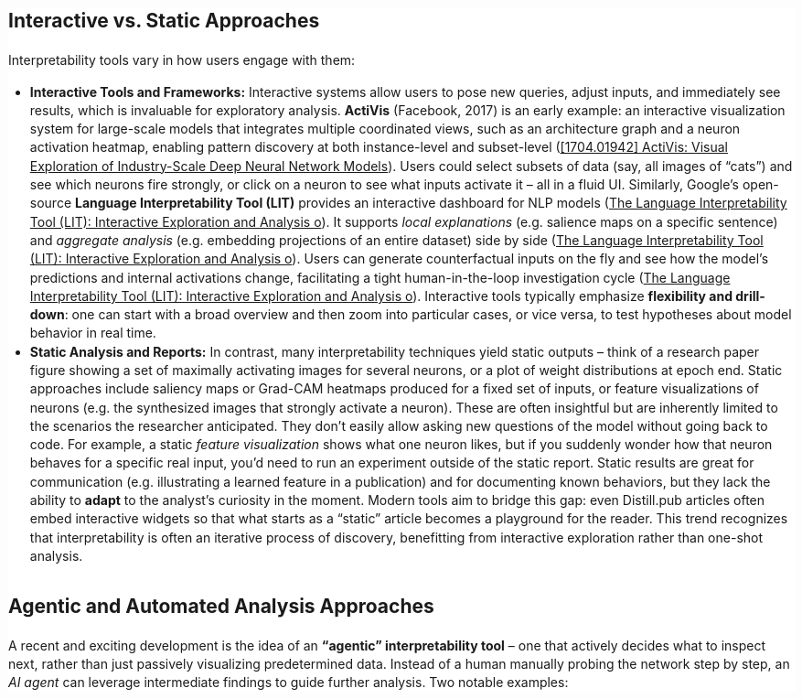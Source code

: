 ## Interactive vs. Static Approaches
Interpretability tools vary in how users engage with them:

- **Interactive Tools and Frameworks:** Interactive systems allow users to pose new queries, adjust inputs, and immediately see results, which is invaluable for exploratory analysis. **ActiVis** (Facebook, 2017) is an early example: an interactive visualization system for large-scale models that integrates multiple coordinated views, such as an architecture graph and a neuron activation heatmap, enabling pattern discovery at both instance-level and subset-level ([[1704.01942] ActiVis: Visual Exploration of Industry-Scale Deep Neural Network Models](https://arxiv.org/abs/1704.01942#:~:text=participatory%20design%20sessions%20with%20over,of%20how%20ActiVis%20may%20work)). Users could select subsets of data (say, all images of “cats”) and see which neurons fire strongly, or click on a neuron to see what inputs activate it – all in a fluid UI. Similarly, Google’s open-source **Language Interpretability Tool (LIT)** provides an interactive dashboard for NLP models ([The Language Interpretability Tool (LIT): Interactive Exploration and Analysis o](https://research.google/blog/the-language-interpretability-tool-lit-interactive-exploration-and-analysis-of-nlp-models/#:~:text=With%20these%20challenges%20in%20mind%2C,extensible%20visualizations%20and%20model%20analysis)). It supports *local explanations* (e.g. salience maps on a specific sentence) and *aggregate analysis* (e.g. embedding projections of an entire dataset) side by side ([The Language Interpretability Tool (LIT): Interactive Exploration and Analysis o](https://research.google/blog/the-language-interpretability-tool-lit-interactive-exploration-and-analysis-of-nlp-models/#:~:text=LIT%20supports%20local%20explanations%2C%20including,in%20our%20system%20demonstration%20paper)). Users can generate counterfactual inputs on the fly and see how the model’s predictions and internal activations change, facilitating a tight human-in-the-loop investigation cycle ([The Language Interpretability Tool (LIT): Interactive Exploration and Analysis o](https://research.google/blog/the-language-interpretability-tool-lit-interactive-exploration-and-analysis-of-nlp-models/#:~:text=LIT%20supports%20local%20explanations%2C%20including,in%20our%20system%20demonstration%20paper)). Interactive tools typically emphasize **flexibility and drill-down**: one can start with a broad overview and then zoom into particular cases, or vice versa, to test hypotheses about model behavior in real time.  
- **Static Analysis and Reports:** In contrast, many interpretability techniques yield static outputs – think of a research paper figure showing a set of maximally activating images for several neurons, or a plot of weight distributions at epoch end. Static approaches include saliency maps or Grad-CAM heatmaps produced for a fixed set of inputs, or feature visualizations of neurons (e.g. the synthesized images that strongly activate a neuron). These are often insightful but are inherently limited to the scenarios the researcher anticipated. They don’t easily allow asking new questions of the model without going back to code. For example, a static *feature visualization* shows what one neuron likes, but if you suddenly wonder how that neuron behaves for a specific real input, you’d need to run an experiment outside of the static report. Static results are great for communication (e.g. illustrating a learned feature in a publication) and for documenting known behaviors, but they lack the ability to **adapt** to the analyst’s curiosity in the moment. Modern tools aim to bridge this gap: even Distill.pub articles often embed interactive widgets so that what starts as a “static” article becomes a playground for the reader. This trend recognizes that interpretability is often an iterative process of discovery, benefitting from interactive exploration rather than one-shot analysis.

## Agentic and Automated Analysis Approaches
A recent and exciting development is the idea of an **“agentic” interpretability tool** – one that actively decides what to inspect next, rather than just passively visualizing predetermined data. Instead of a human manually probing the network step by step, an *AI agent* can leverage intermediate findings to guide further analysis. Two notable examples:
